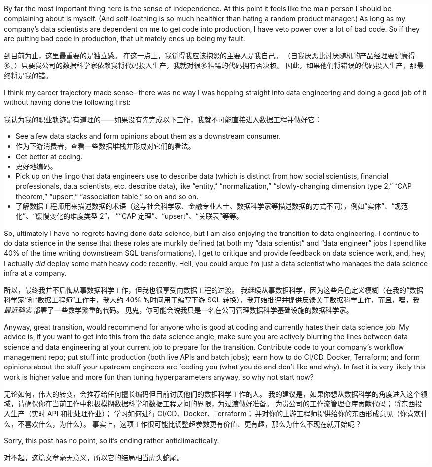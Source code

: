 By far the most important thing here is the sense of independence. At this point it feels like the main person I should be complaining about is myself. (And self-loathing is so much healthier than hating a random product manager.) As long as my company’s data scientists are dependent on me to get code into production, I have veto power over a lot of bad code. So if they are putting bad code in production, that ultimately ends up being my fault.

到目前为止，这里最重要的是独立感。 在这一点上，我觉得我应该抱怨的主要人是我自己。 （自我厌恶比讨厌随机的产品经理要健康得多。）只要我公司的数据科学家依赖我将代码投入生产，我就对很多糟糕的代码拥有否决权。 因此，如果他们将错误的代码投入生产，那最终将是我的错。

I think my career trajectory made sense– there was no way I was hopping straight into data engineering and doing a good job of it without having done the following first:

我认为我的职业轨迹是有道理的——如果没有先完成以下工作，我就不可能直接进入数据工程并做好它：

-   See a few data stacks and form opinions about them as a downstream consumer.
-   作为下游消费者，查看一些数据堆栈并形成对它们的看法。
-   Get better at coding.
-   更好地编码。
-   Pick up on the lingo that data engineers use to describe data (which is distinct from how social scientists, financial professionals, data scientists, etc. describe data), like “entity,” “normalization,” “slowly-changing dimension type 2,” “CAP theorem,” “upsert,” “association table,” so on and so on.
-   了解数据工程师用来描述数据的术语（这与社会科学家、金融专业人士、数据科学家等描述数据的方式不同），例如“实体”、“规范化”、“缓慢变化的维度类型 2”， ”“CAP 定理”、“upsert”、“关联表”等等。

So, ultimately I have no regrets having done data science, but I am also enjoying the transition to data engineering. I continue to do data science in the sense that these roles are murkily defined (at both my “data scientist” and “data engineer” jobs I spend like 40% of the time writing downstream SQL transformations), I get to critique and provide feedback on data science work, and, hey, I actually _did_ deploy some math heavy code recently. Hell, you could argue I’m just a data scientist who manages the data science infra at a company.

所以，最终我并不后悔从事数据科学工作，但我也很享受向数据工程的过渡。 我继续从事数据科学，因为这些角色定义模糊（在我的“数据科学家”和“数据工程师”工作中，我大约 40% 的时间用于编写下游 SQL 转换），我开始批评并提供反馈关于数据科学工作，而且，嘿，我 _最近确实_ 部署了一些数学繁重的代码。 见鬼，你可能会说我只是一名在公司管理数据科学基础设施的数据科学家。

Anyway, great transition, would recommend for anyone who is good at coding and currently hates their data science job. My advice is, if you want to get into this from the data science angle, make sure you are actively blurring the lines between data science and data engineering at your current job to prepare for the transition. Contribute code to your company’s workflow management repo; put stuff into production (both live APIs and batch jobs); learn how to do CI/CD, Docker, Terraform; and form opinions about the stuff your upstream engineers are feeding you (what you do and don’t like and why). In fact it is very likely this work is higher value and more fun than tuning hyperparameters anyway, so why not start now?

无论如何，伟大的转变，会推荐给任何擅长编码但目前讨厌他们的数据科学工作的人。 我的建议是，如果你想从数据科学的角度进入这个领域，请确保你在当前工作中积极模糊数据科学和数据工程之间的界限，为过渡做好准备。 为贵公司的工作流管理仓库贡献代码； 将东西投入生产（实时 API 和批处理作业）； 学习如何进行 CI/CD、Docker、Terraform； 并对你的上游工程师提供给你的东西形成意见（你喜欢什么，不喜欢什么，为什么）。 事实上，这项工作很可能比调整超参数更有价值、更有趣，那么为什么不现在就开始呢？

Sorry, this post has no point, so it’s ending rather anticlimactically.

对不起，这篇文章毫无意义，所以它的结局相当虎头蛇尾。
